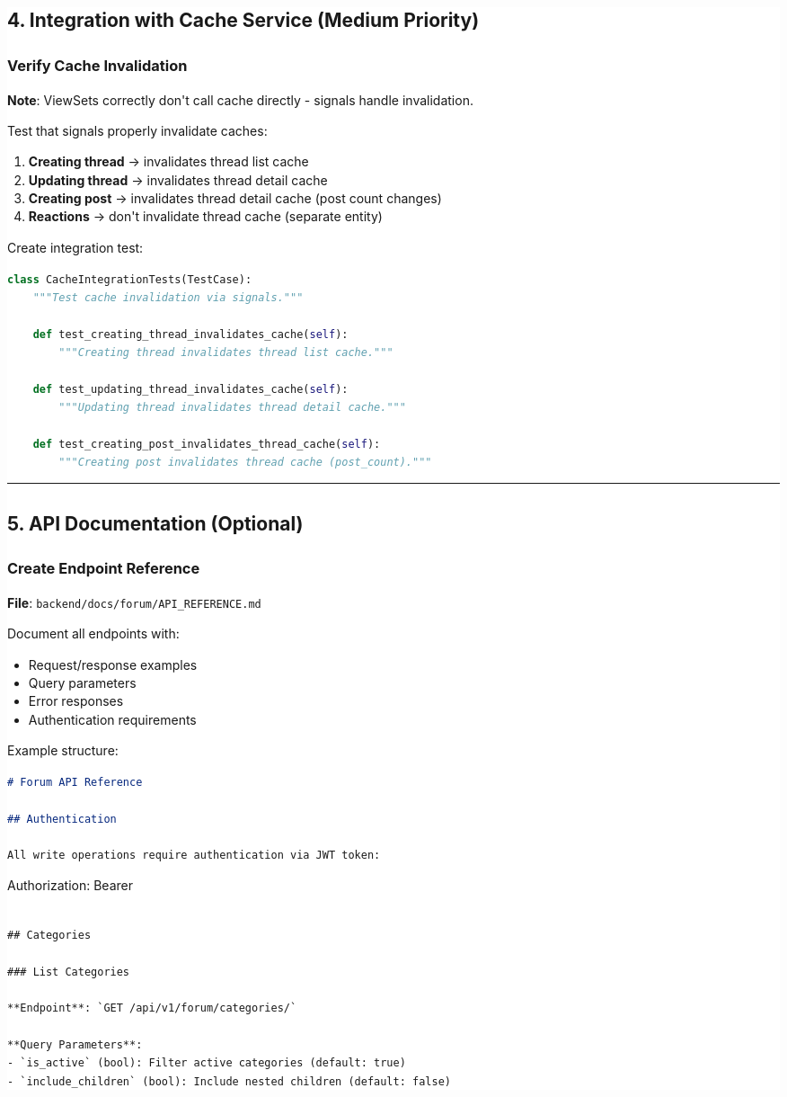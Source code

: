 
## 4. Integration with Cache Service (Medium Priority)

### Verify Cache Invalidation

**Note**: ViewSets correctly don't call cache directly - signals handle invalidation.

Test that signals properly invalidate caches:

1. **Creating thread** → invalidates thread list cache
2. **Updating thread** → invalidates thread detail cache
3. **Creating post** → invalidates thread detail cache (post count changes)
4. **Reactions** → don't invalidate thread cache (separate entity)

Create integration test:

```python
class CacheIntegrationTests(TestCase):
    """Test cache invalidation via signals."""

    def test_creating_thread_invalidates_cache(self):
        """Creating thread invalidates thread list cache."""

    def test_updating_thread_invalidates_cache(self):
        """Updating thread invalidates thread detail cache."""

    def test_creating_post_invalidates_thread_cache(self):
        """Creating post invalidates thread cache (post_count)."""
```

---

## 5. API Documentation (Optional)

### Create Endpoint Reference

**File**: `backend/docs/forum/API_REFERENCE.md`

Document all endpoints with:
- Request/response examples
- Query parameters
- Error responses
- Authentication requirements

Example structure:

```markdown
# Forum API Reference

## Authentication

All write operations require authentication via JWT token:

```
Authorization: Bearer <token>
```

## Categories

### List Categories

**Endpoint**: `GET /api/v1/forum/categories/`

**Query Parameters**:
- `is_active` (bool): Filter active categories (default: true)
- `include_children` (bool): Include nested children (default: false)

```